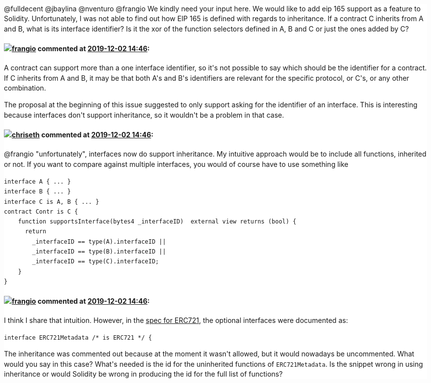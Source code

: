 @fulldecent @jbaylina @nventuro @frangio We kindly need your input here. We would like to add eip 165 support as a feature to Solidity. Unfortunately, I was not able to find out how EIP 165 is defined with regards to inheritance. If a contract C inherits from A and B, what is its interface identifier? Is it the xor of the function selectors defined in A, B and C or just the ones added by C?

#### <img src="https://avatars.githubusercontent.com/u/481465?v=4" width="50">[frangio](https://github.com/frangio) commented at [2019-12-02 14:46](https://github.com/ethereum/solidity/issues/7856#issuecomment-584257279):

A contract can support more than a one interface identifier, so it's not possible to say which should be the identifier for a contract. If C inherits from A and B, it may be that both A's and B's identifiers are relevant for the specific protocol, or C's, or any other combination.

The proposal at the beginning of this issue suggested to only support asking for the identifier of an interface. This is interesting because interfaces don't support inheritance, so it wouldn't be a problem in that case.

#### <img src="https://avatars.githubusercontent.com/u/9073706?v=4" width="50">[chriseth](https://github.com/chriseth) commented at [2019-12-02 14:46](https://github.com/ethereum/solidity/issues/7856#issuecomment-584595847):

@frangio "unfortunately", interfaces now do support inheritance. My intuitive approach would be to include all functions, inherited or not. If you want to compare against multiple interfaces, you would of course have to use something like
```
interface A { ... }
interface B { ... }
interface C is A, B { ... }
contract Contr is C {
    function supportsInterface(bytes4 _interfaceID)  external view returns (bool) {
      return
        _interfaceID == type(A).interfaceID ||
        _interfaceID == type(B).interfaceID ||
        _interfaceID == type(C).interfaceID;
    }
}
```

#### <img src="https://avatars.githubusercontent.com/u/481465?v=4" width="50">[frangio](https://github.com/frangio) commented at [2019-12-02 14:46](https://github.com/ethereum/solidity/issues/7856#issuecomment-584690679):

I think I share that intuition. However, in the [spec for ERC721](https://eips.ethereum.org/EIPS/eip-721), the optional interfaces were documented as:

```solidity
interface ERC721Metadata /* is ERC721 */ {
```

The inheritance was commented out because at the moment it wasn't allowed, but it would nowadays be uncommented. What would you say in this case? What's needed is the id for the uninherited functions of `ERC721Metadata`. Is the snippet wrong in using inheritance or would Solidity be wrong in producing the id for the full list of functions?
